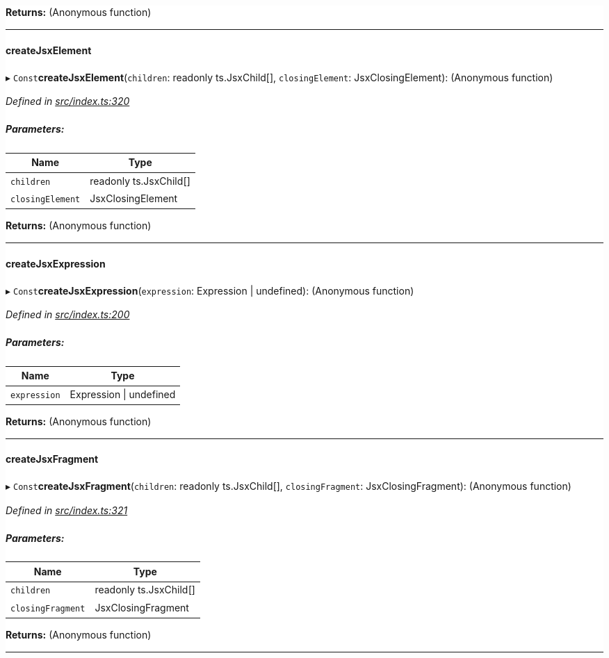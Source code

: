 **Returns:** (Anonymous function)

___

#### createJsxElement

▸ `Const`**createJsxElement**(`children`: readonly ts.JsxChild[], `closingElement`: JsxClosingElement): (Anonymous function)

*Defined in [src/index.ts:320](https://github.com/simonlovesyou/typescript-schema/blob/011564b/packages/factory/src/index.ts#L320)*

##### Parameters:

Name | Type |
------ | ------ |
`children` | readonly ts.JsxChild[] |
`closingElement` | JsxClosingElement |

**Returns:** (Anonymous function)

___

#### createJsxExpression

▸ `Const`**createJsxExpression**(`expression`: Expression \| undefined): (Anonymous function)

*Defined in [src/index.ts:200](https://github.com/simonlovesyou/typescript-schema/blob/011564b/packages/factory/src/index.ts#L200)*

##### Parameters:

Name | Type |
------ | ------ |
`expression` | Expression \| undefined |

**Returns:** (Anonymous function)

___

#### createJsxFragment

▸ `Const`**createJsxFragment**(`children`: readonly ts.JsxChild[], `closingFragment`: JsxClosingFragment): (Anonymous function)

*Defined in [src/index.ts:321](https://github.com/simonlovesyou/typescript-schema/blob/011564b/packages/factory/src/index.ts#L321)*

##### Parameters:

Name | Type |
------ | ------ |
`children` | readonly ts.JsxChild[] |
`closingFragment` | JsxClosingFragment |

**Returns:** (Anonymous function)

___
